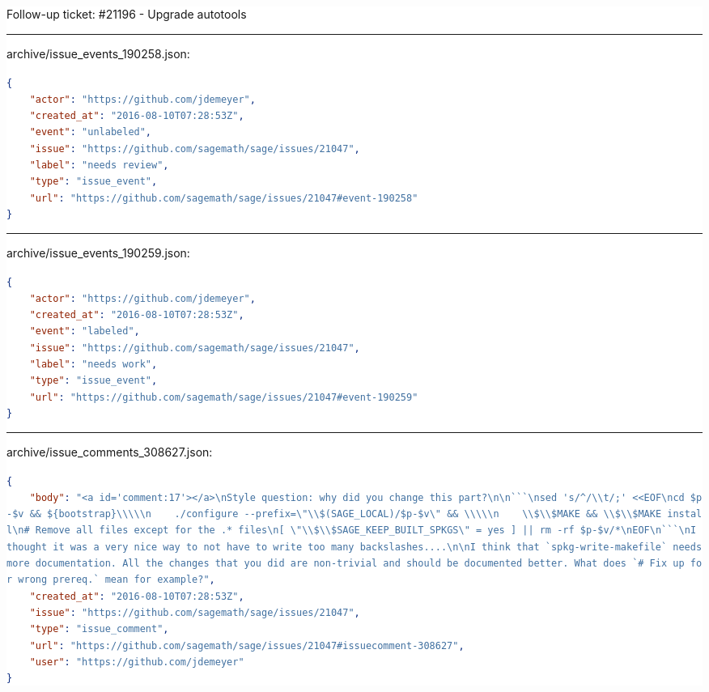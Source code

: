 Follow-up ticket: #21196 - Upgrade autotools



---

archive/issue_events_190258.json:
```json
{
    "actor": "https://github.com/jdemeyer",
    "created_at": "2016-08-10T07:28:53Z",
    "event": "unlabeled",
    "issue": "https://github.com/sagemath/sage/issues/21047",
    "label": "needs review",
    "type": "issue_event",
    "url": "https://github.com/sagemath/sage/issues/21047#event-190258"
}
```



---

archive/issue_events_190259.json:
```json
{
    "actor": "https://github.com/jdemeyer",
    "created_at": "2016-08-10T07:28:53Z",
    "event": "labeled",
    "issue": "https://github.com/sagemath/sage/issues/21047",
    "label": "needs work",
    "type": "issue_event",
    "url": "https://github.com/sagemath/sage/issues/21047#event-190259"
}
```



---

archive/issue_comments_308627.json:
```json
{
    "body": "<a id='comment:17'></a>\nStyle question: why did you change this part?\n\n```\nsed 's/^/\\t/;' <<EOF\ncd $p-$v && ${bootstrap}\\\\\n    ./configure --prefix=\"\\$(SAGE_LOCAL)/$p-$v\" && \\\\\n    \\$\\$MAKE && \\$\\$MAKE install\n# Remove all files except for the .* files\n[ \"\\$\\$SAGE_KEEP_BUILT_SPKGS\" = yes ] || rm -rf $p-$v/*\nEOF\n```\nI thought it was a very nice way to not have to write too many backslashes....\n\nI think that `spkg-write-makefile` needs more documentation. All the changes that you did are non-trivial and should be documented better. What does `# Fix up for wrong prereq.` mean for example?",
    "created_at": "2016-08-10T07:28:53Z",
    "issue": "https://github.com/sagemath/sage/issues/21047",
    "type": "issue_comment",
    "url": "https://github.com/sagemath/sage/issues/21047#issuecomment-308627",
    "user": "https://github.com/jdemeyer"
}
```
